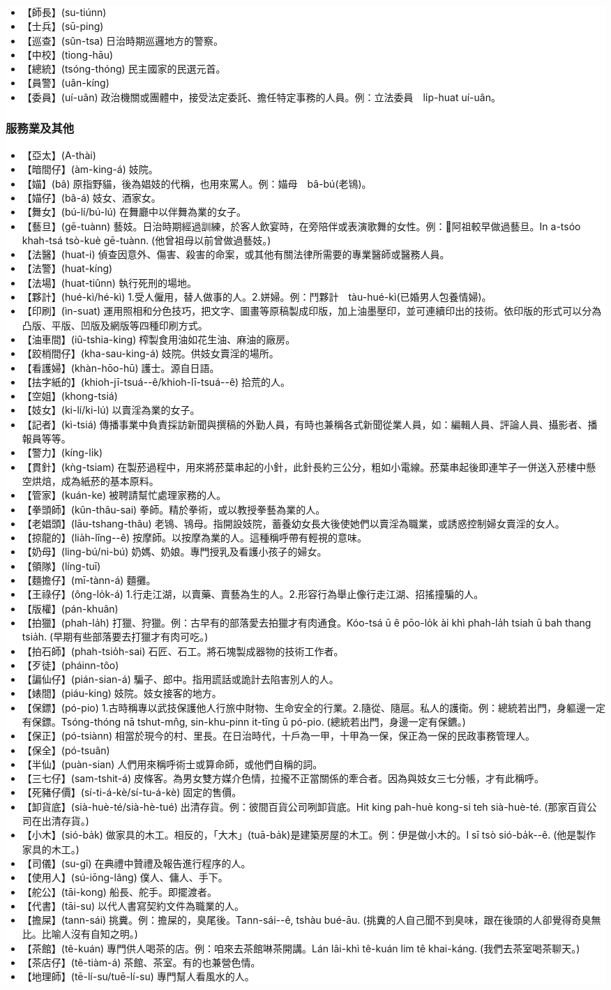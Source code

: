 * 【師長】(su-tiúnn) 
* 【士兵】(sū-ping) 
* 【巡查】(sûn-tsa) 日治時期巡邏地方的警察。
* 【中校】(tiong-hāu) 
* 【總統】(tsóng-thóng) 民主國家的民選元首。
* 【員警】(uân-kíng) 
* 【委員】(uí-uân) 政治機關或團體中，接受法定委託、擔任特定事務的人員。例：立法委員　li̍p-huat uí-uân。

### 服務業及其他

* 【亞太】(A-thài) 
* 【暗間仔】(àm-king-á) 妓院。
* 【媌】(bâ) 原指野貓，後為娼妓的代稱，也用來罵人。例：媌母　bâ-bú(老鴇)。
* 【媌仔】(bâ-á) 妓女、酒家女。
* 【舞女】(bú-lí/bú-lú) 在舞廳中以伴舞為業的女子。
* 【藝旦】(gē-tuànn) 藝妓。日治時期經過訓練，於客人飲宴時，在旁陪伴或表演歌舞的女性。例：𪜶阿祖較早做過藝旦。In a-tsóo khah-tsá tsò-kuè gē-tuànn. (他曾祖母以前曾做過藝妓。)　
* 【法醫】(huat-i) 偵查因意外、傷害、殺害的命案，或其他有關法律所需要的專業醫師或醫務人員。
* 【法警】(huat-kíng) 
* 【法場】(huat-tiûnn) 執行死刑的場地。
* 【夥計】(hué-kì/hé-kì) 1.受人僱用，替人做事的人。2.姘婦。例：鬥夥計　tàu-hué-kì(已婚男人包養情婦)。
* 【印刷】(ìn-suat) 運用照相和分色技巧，把文字、圖畫等原稿製成印版，加上油墨壓印，並可連續印出的技術。依印版的形式可以分為凸版、平版、凹版及網版等四種印刷方式。
* 【油車間】(iû-tshia-king) 榨製食用油如花生油、麻油的廠房。
* 【跤梢間仔】(kha-sau-king-á) 妓院。供妓女賣淫的場所。
* 【看護婦】(khàn-hōo-hū) 護士。源自日語。
* 【抾字紙的】(khioh-jī-tsuá--ê/khioh-lī-tsuá--ê)  拾荒的人。
* 【空姐】(khong-tsiá) 
* 【妓女】(ki-lí/ki-lú) 以賣淫為業的女子。
* 【記者】(kì-tsiá) 傳播事業中負責採訪新聞與撰稿的外勤人員，有時也兼稱各式新聞從業人員，如：編輯人員、評論人員、攝影者、播報員等等。
* 【警力】(kíng-li̍k) 
* 【貫針】(kǹg-tsiam) 在製菸過程中，用來將菸葉串起的小針，此針長約三公分，粗如小電線。菸葉串起後即連竿子一併送入菸樓中懸空烘焙，成為紙菸的基本原料。
* 【管家】(kuán-ke) 被聘請幫忙處理家務的人。
* 【拳頭師】(kûn-thâu-sai) 拳師。精於拳術，或以教授拳藝為業的人。
* 【老娼頭】(lāu-tshang-thâu) 老鴇、鴇母。指開設妓院，蓄養幼女長大後使她們以賣淫為職業，或誘惑控制婦女賣淫的女人。
* 【掠龍的】(lia̍h-lîng--ê) 按摩師。以按摩為業的人。這種稱呼帶有輕視的意味。
* 【奶母】(ling-bú/ni-bú) 奶媽、奶娘。專門授乳及看護小孩子的婦女。
* 【領隊】(líng-tuī) 
* 【麵擔仔】(mī-tànn-á) 麵攤。
* 【王祿仔】(ông-lo̍k-á) 1.行走江湖，以賣藥、賣藝為生的人。2.形容行為舉止像行走江湖、招搖撞騙的人。
* 【版權】(pán-khuân) 
* 【拍獵】(phah-la̍h) 打獵、狩獵。例：古早有的部落愛去拍獵才有肉通食。Kóo-tsá ū ê pōo-lo̍k ài khì phah-la̍h tsiah ū bah thang tsia̍h. (早期有些部落要去打獵才有肉可吃。)　
* 【拍石師】(phah-tsio̍h-sai) 石匠、石工。將石塊製成器物的技術工作者。
* 【歹徒】(pháinn-tôo) 
* 【諞仙仔】(pián-sian-á) 騙子、郎中。指用謊話或詭計去陷害別人的人。
* 【婊間】(piáu-king) 妓院。妓女接客的地方。
* 【保鏢】(pó-pio) 1.古時稱專以武技保護他人行旅中財物、生命安全的行業。2.隨從、隨扈。私人的護衛。例：總統若出門，身軀邊一定有保鏢。Tsóng-thóng nā tshut-mn̂g, sin-khu-pinn it-tīng ū pó-pio. (總統若出門，身邊一定有保鑣。)　
* 【保正】(pó-tsiànn) 相當於現今的村、里長。在日治時代，十戶為一甲，十甲為一保，保正為一保的民政事務管理人。
* 【保全】(pó-tsuân) 
* 【半仙】(puàn-sian) 人們用來稱呼術士或算命師，或他們自稱的詞。
* 【三七仔】(sam-tshit-á) 皮條客。為男女雙方媒介色情，拉攏不正當關係的牽合者。因為與妓女三七分帳，才有此稱呼。
* 【死豬仔價】(sí-ti-á-kè/sí-tu-á-kè) 固定的售價。
* 【卸貨底】(sià-huè-té/sià-hè-tué) 出清存貨。例：彼間百貨公司咧卸貨底。Hit king pah-huè kong-si teh sià-huè-té. (那家百貨公司在出清存貨。)　
* 【小木】(sió-ba̍k) 做家具的木工。相反的，「大木」(tuā-ba̍k)是建築房屋的木工。例：伊是做小木的。I sī tsò sió-ba̍k--ê. (他是製作家具的木工。)　
* 【司儀】(su-gî) 在典禮中贊禮及報告進行程序的人。
* 【使用人】(sú-iōng-lâng) 僕人、傭人、手下。
* 【舵公】(tāi-kong) 船長、舵手。即擺渡者。
* 【代書】(tāi-su) 以代人書寫契約文件為職業的人。
* 【擔屎】(tann-sái) 挑糞。例：擔屎的，臭尾後。Tann-sái--ê, tshàu bué-āu. (挑糞的人自己聞不到臭味，跟在後頭的人卻覺得奇臭無比。比喻人沒有自知之明。)　
* 【茶館】(tê-kuán) 專門供人喝茶的店。例：咱來去茶館啉茶開講。Lán lâi-khì tê-kuán lim tê khai-káng. (我們去茶室喝茶聊天。)　
* 【茶店仔】(tê-tiàm-á) 茶館、茶室。有的也兼營色情。
* 【地理師】(tē-lí-su/tuē-lí-su) 專門幫人看風水的人。